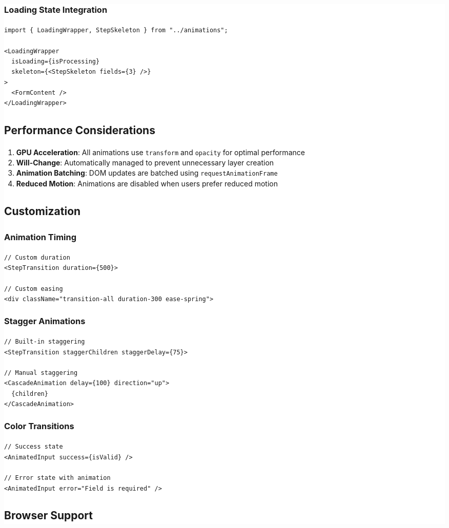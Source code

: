 ### Loading State Integration
```tsx
import { LoadingWrapper, StepSkeleton } from "../animations";

<LoadingWrapper
  isLoading={isProcessing}
  skeleton={<StepSkeleton fields={3} />}
>
  <FormContent />
</LoadingWrapper>
```

## Performance Considerations

1. **GPU Acceleration**: All animations use `transform` and `opacity` for optimal performance
2. **Will-Change**: Automatically managed to prevent unnecessary layer creation
3. **Animation Batching**: DOM updates are batched using `requestAnimationFrame`
4. **Reduced Motion**: Animations are disabled when users prefer reduced motion

## Customization

### Animation Timing
```tsx
// Custom duration
<StepTransition duration={500}>

// Custom easing
<div className="transition-all duration-300 ease-spring">
```

### Stagger Animations
```tsx
// Built-in staggering
<StepTransition staggerChildren staggerDelay={75}>

// Manual staggering
<CascadeAnimation delay={100} direction="up">
  {children}
</CascadeAnimation>
```

### Color Transitions
```tsx
// Success state
<AnimatedInput success={isValid} />

// Error state with animation
<AnimatedInput error="Field is required" />
```

## Browser Support
